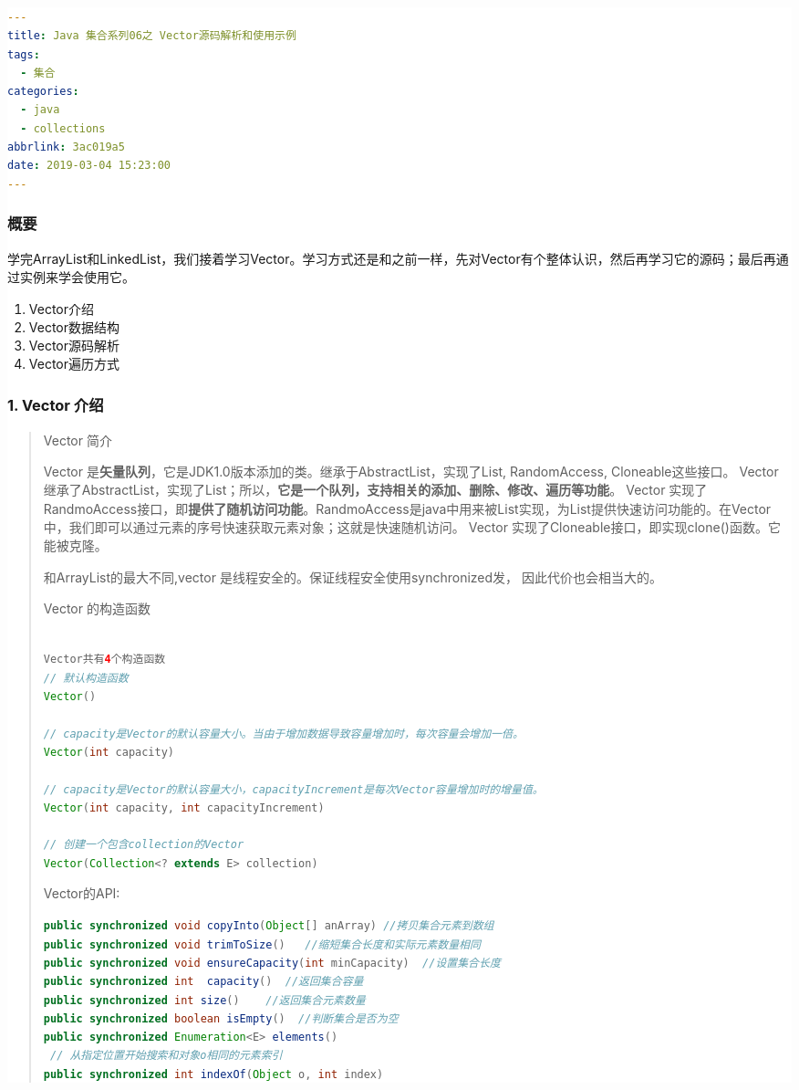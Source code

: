 ```yaml
---
title: Java 集合系列06之 Vector源码解析和使用示例
tags:
  - 集合
categories:
  - java
  - collections
abbrlink: 3ac019a5
date: 2019-03-04 15:23:00
---
```

### **概要**

学完ArrayList和LinkedList，我们接着学习Vector。学习方式还是和之前一样，先对Vector有个整体认识，然后再学习它的源码；最后再通过实例来学会使用它。

1. Vector介绍
2. Vector数据结构
3. Vector源码解析
4. Vector遍历方式



### 1. Vector 介绍

>Vector 简介
>
>Vector 是**矢量队列**，它是JDK1.0版本添加的类。继承于AbstractList，实现了List, RandomAccess, Cloneable这些接口。
>Vector 继承了AbstractList，实现了List；所以，**它是一个队列，支持相关的添加、删除、修改、遍历等功能**。
>Vector 实现了RandmoAccess接口，即**提供了随机访问功能**。RandmoAccess是java中用来被List实现，为List提供快速访问功能的。在Vector中，我们即可以通过元素的序号快速获取元素对象；这就是快速随机访问。
>Vector 实现了Cloneable接口，即实现clone()函数。它能被克隆。
>
>和ArrayList的最大不同,vector 是线程安全的。保证线程安全使用synchronized发， 因此代价也会相当大的。
>
>Vector 的构造函数
>
>```java
>
>Vector共有4个构造函数
>// 默认构造函数
>Vector()
>
>// capacity是Vector的默认容量大小。当由于增加数据导致容量增加时，每次容量会增加一倍。
>Vector(int capacity)
>
>// capacity是Vector的默认容量大小，capacityIncrement是每次Vector容量增加时的增量值。
>Vector(int capacity, int capacityIncrement)
>
>// 创建一个包含collection的Vector
>Vector(Collection<? extends E> collection)
>```
>
>Vector的API:
>
>```java
>public synchronized void copyInto(Object[] anArray) //拷贝集合元素到数组
>public synchronized void trimToSize()   //缩短集合长度和实际元素数量相同
>public synchronized void ensureCapacity(int minCapacity)  //设置集合长度
>public synchronized int  capacity()  //返回集合容量
>public synchronized int size()    //返回集合元素数量
>public synchronized boolean isEmpty()  //判断集合是否为空
>public synchronized Enumeration<E> elements()
>  // 从指定位置开始搜索和对象o相同的元素索引
>public synchronized int indexOf(Object o, int index)